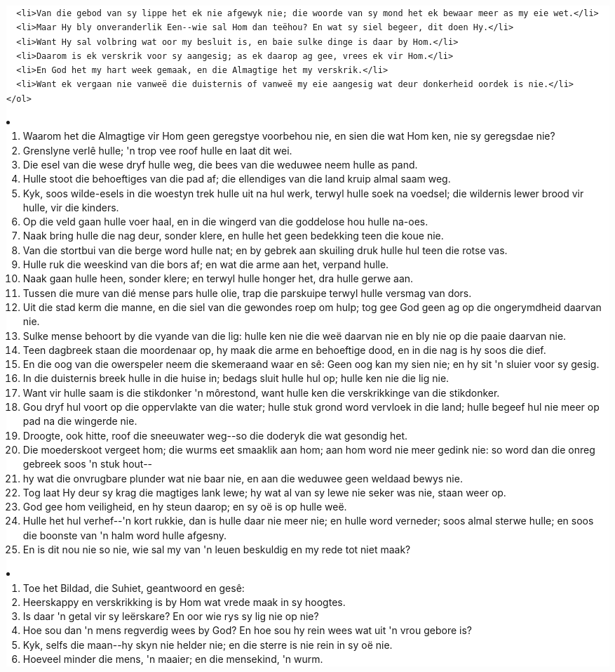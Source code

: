       <li>Van die gebod van sy lippe het ek nie afgewyk nie; die woorde van sy mond het ek bewaar meer as my eie wet.</li>
      <li>Maar Hy bly onveranderlik Een--wie sal Hom dan teëhou? En wat sy siel begeer, dit doen Hy.</li>
      <li>Want Hy sal volbring wat oor my besluit is, en baie sulke dinge is daar by Hom.</li>
      <li>Daarom is ek verskrik voor sy aangesig; as ek daarop ag gee, vrees ek vir Hom.</li>
      <li>En God het my hart week gemaak, en die Almagtige het my verskrik.</li>
      <li>Want ek vergaan nie vanweë die duisternis of vanweë my eie aangesig wat deur donkerheid oordek is nie.</li>
    </ol>
  </li>
  <li>
    <ol>
      <li>Waarom het die Almagtige vir Hom geen geregstye voorbehou nie, en sien die wat Hom ken, nie sy geregsdae nie?</li>
      <li>Grenslyne verlê hulle; 'n trop vee roof hulle en laat dit wei.</li>
      <li>Die esel van die wese dryf hulle weg, die bees van die weduwee neem hulle as pand.</li>
      <li>Hulle stoot die behoeftiges van die pad af; die ellendiges van die land kruip almal saam weg.</li>
      <li>Kyk, soos wilde-esels in die woestyn trek hulle uit na hul werk, terwyl hulle soek na voedsel; die wildernis lewer brood vir hulle, vir die kinders.</li>
      <li>Op die veld gaan hulle voer haal, en in die wingerd van die goddelose hou hulle na-oes.</li>
      <li>Naak bring hulle die nag deur, sonder klere, en hulle het geen bedekking teen die koue nie.</li>
      <li>Van die stortbui van die berge word hulle nat; en by gebrek aan skuiling druk hulle hul teen die rotse vas.</li>
      <li>Hulle ruk die weeskind van die bors af; en wat die arme aan het, verpand hulle.</li>
      <li>Naak gaan hulle heen, sonder klere; en terwyl hulle honger het, dra hulle gerwe aan.</li>
      <li>Tussen die mure van dié mense pars hulle olie, trap die parskuipe terwyl hulle versmag van dors.</li>
      <li>Uit die stad kerm die manne, en die siel van die gewondes roep om hulp; tog gee God geen ag op die ongerymdheid daarvan nie.</li>
      <li>Sulke mense behoort by die vyande van die lig: hulle ken nie die weë daarvan nie en bly nie op die paaie daarvan nie.</li>
      <li>Teen dagbreek staan die moordenaar op, hy maak die arme en behoeftige dood, en in die nag is hy soos die dief.</li>
      <li>En die oog van die owerspeler neem die skemeraand waar en sê: Geen oog kan my sien nie; en hy sit 'n sluier voor sy gesig.</li>
      <li>In die duisternis breek hulle in die huise in; bedags sluit hulle hul op; hulle ken nie die lig nie.</li>
      <li>Want vir hulle saam is die stikdonker 'n môrestond, want hulle ken die verskrikkinge van die stikdonker.</li>
      <li>Gou dryf hul voort op die oppervlakte van die water; hulle stuk grond word vervloek in die land; hulle begeef hul nie meer op pad na die wingerde nie.</li>
      <li>Droogte, ook hitte, roof die sneeuwater weg--so die doderyk die wat gesondig het.</li>
      <li>Die moederskoot vergeet hom; die wurms eet smaaklik aan hom; aan hom word nie meer gedink nie: so word dan die onreg gebreek soos 'n stuk hout--</li>
      <li>hy wat die onvrugbare plunder wat nie baar nie, en aan die weduwee geen weldaad bewys nie.</li>
      <li>Tog laat Hy deur sy krag die magtiges lank lewe; hy wat al van sy lewe nie seker was nie, staan weer op.</li>
      <li>God gee hom veiligheid, en hy steun daarop; en sy oë is op hulle weë.</li>
      <li>Hulle het hul verhef--'n kort rukkie, dan is hulle daar nie meer nie; en hulle word verneder; soos almal sterwe hulle; en soos die boonste van 'n halm word hulle afgesny.</li>
      <li>En is dit nou nie so nie, wie sal my van 'n leuen beskuldig en my rede tot niet maak?</li>
    </ol>
  </li>
  <li>
    <ol>
      <li>Toe het Bildad, die Suhiet, geantwoord en gesê:</li>
      <li>Heerskappy en verskrikking is by Hom wat vrede maak in sy hoogtes.</li>
      <li>Is daar 'n getal vir sy leërskare? En oor wie rys sy lig nie op nie?</li>
      <li>Hoe sou dan 'n mens regverdig wees by God? En hoe sou hy rein wees wat uit 'n vrou gebore is?</li>
      <li>Kyk, selfs die maan--hy skyn nie helder nie; en die sterre is nie rein in sy oë nie.</li>
      <li>Hoeveel minder die mens, 'n maaier; en die mensekind, 'n wurm.</li>